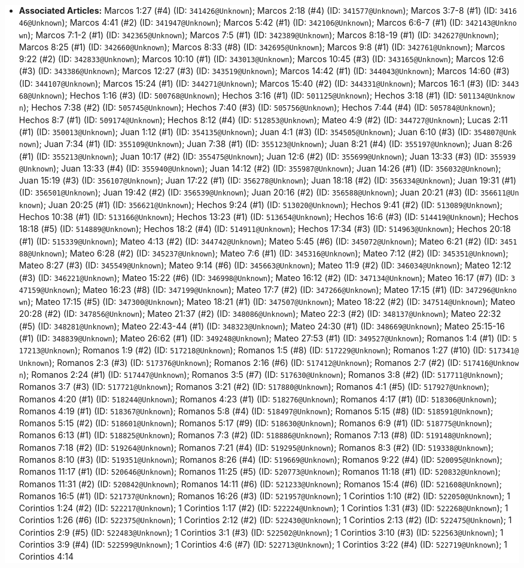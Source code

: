 * **Associated Articles:** Marcos 1:27 (#4) (ID: `341426@Unknown`); Marcos 2:18 (#4) (ID: `341577@Unknown`); Marcos 3:7-8 (#1) (ID: `341646@Unknown`); Marcos 4:41 (#2) (ID: `341947@Unknown`); Marcos 5:42 (#1) (ID: `342106@Unknown`); Marcos 6:6-7 (#1) (ID: `342143@Unknown`); Marcos 7:1-2 (#1) (ID: `342365@Unknown`); Marcos 7:5 (#1) (ID: `342389@Unknown`); Marcos 8:18-19 (#1) (ID: `342627@Unknown`); Marcos 8:25 (#1) (ID: `342660@Unknown`); Marcos 8:33 (#8) (ID: `342695@Unknown`); Marcos 9:8 (#1) (ID: `342761@Unknown`); Marcos 9:22 (#2) (ID: `342833@Unknown`); Marcos 10:10 (#1) (ID: `343013@Unknown`); Marcos 10:45 (#3) (ID: `343165@Unknown`); Marcos 12:6 (#3) (ID: `343386@Unknown`); Marcos 12:27 (#3) (ID: `343519@Unknown`); Marcos 14:42 (#1) (ID: `344043@Unknown`); Marcos 14:60 (#3) (ID: `344107@Unknown`); Marcos 15:24 (#1) (ID: `344271@Unknown`); Marcos 15:40 (#2) (ID: `344331@Unknown`); Marcos 16:1 (#3) (ID: `344368@Unknown`); Hechos 1:16 (#3) (ID: `500768@Unknown`); Hechos 3:16 (#1) (ID: `501125@Unknown`); Hechos 3:18 (#1) (ID: `501134@Unknown`); Hechos 7:38 (#2) (ID: `505745@Unknown`); Hechos 7:40 (#3) (ID: `505756@Unknown`); Hechos 7:44 (#4) (ID: `505784@Unknown`); Hechos 8:7 (#1) (ID: `509174@Unknown`); Hechos 8:12 (#4) (ID: `512853@Unknown`); Mateo 4:9 (#2) (ID: `344727@Unknown`); Lucas 2:11 (#1) (ID: `350013@Unknown`); Juan 1:12 (#1) (ID: `354135@Unknown`); Juan 4:1 (#3) (ID: `354505@Unknown`); Juan 6:10 (#3) (ID: `354807@Unknown`); Juan 7:34 (#1) (ID: `355109@Unknown`); Juan 7:38 (#1) (ID: `355123@Unknown`); Juan 8:21 (#4) (ID: `355197@Unknown`); Juan 8:26 (#1) (ID: `355213@Unknown`); Juan 10:17 (#2) (ID: `355475@Unknown`); Juan 12:6 (#2) (ID: `355699@Unknown`); Juan 13:33 (#3) (ID: `355939@Unknown`); Juan 13:33 (#4) (ID: `355940@Unknown`); Juan 14:12 (#2) (ID: `355987@Unknown`); Juan 14:26 (#1) (ID: `356032@Unknown`); Juan 15:19 (#3) (ID: `356107@Unknown`); Juan 17:22 (#1) (ID: `356278@Unknown`); Juan 18:18 (#2) (ID: `356334@Unknown`); Juan 19:31 (#1) (ID: `356501@Unknown`); Juan 19:42 (#2) (ID: `356539@Unknown`); Juan 20:16 (#2) (ID: `356588@Unknown`); Juan 20:21 (#3) (ID: `356611@Unknown`); Juan 20:25 (#1) (ID: `356621@Unknown`); Hechos 9:24 (#1) (ID: `513020@Unknown`); Hechos 9:41 (#2) (ID: `513089@Unknown`); Hechos 10:38 (#1) (ID: `513166@Unknown`); Hechos 13:23 (#1) (ID: `513654@Unknown`); Hechos 16:6 (#3) (ID: `514419@Unknown`); Hechos 18:18 (#5) (ID: `514889@Unknown`); Hechos 18:2 (#4) (ID: `514911@Unknown`); Hechos 17:34 (#3) (ID: `514963@Unknown`); Hechos 20:18 (#1) (ID: `515339@Unknown`); Mateo 4:13 (#2) (ID: `344742@Unknown`); Mateo 5:45 (#6) (ID: `345072@Unknown`); Mateo 6:21 (#2) (ID: `345188@Unknown`); Mateo 6:28 (#2) (ID: `345237@Unknown`); Mateo 7:6 (#1) (ID: `345316@Unknown`); Mateo 7:12 (#2) (ID: `345351@Unknown`); Mateo 8:27 (#3) (ID: `345549@Unknown`); Mateo 9:14 (#6) (ID: `345663@Unknown`); Mateo 11:9 (#2) (ID: `346034@Unknown`); Mateo 12:12 (#3) (ID: `346221@Unknown`); Mateo 15:22 (#6) (ID: `346998@Unknown`); Mateo 16:12 (#2) (ID: `347134@Unknown`); Mateo 16:17 (#7) (ID: `347159@Unknown`); Mateo 16:23 (#8) (ID: `347199@Unknown`); Mateo 17:7 (#2) (ID: `347266@Unknown`); Mateo 17:15 (#1) (ID: `347296@Unknown`); Mateo 17:15 (#5) (ID: `347300@Unknown`); Mateo 18:21 (#1) (ID: `347507@Unknown`); Mateo 18:22 (#2) (ID: `347514@Unknown`); Mateo 20:28 (#2) (ID: `347856@Unknown`); Mateo 21:37 (#2) (ID: `348086@Unknown`); Mateo 22:3 (#2) (ID: `348137@Unknown`); Mateo 22:32 (#5) (ID: `348281@Unknown`); Mateo 22:43-44 (#1) (ID: `348323@Unknown`); Mateo 24:30 (#1) (ID: `348669@Unknown`); Mateo 25:15-16 (#1) (ID: `348839@Unknown`); Mateo 26:62 (#1) (ID: `349248@Unknown`); Mateo 27:53 (#1) (ID: `349527@Unknown`); Romanos 1:4 (#1) (ID: `517213@Unknown`); Romanos 1:9 (#2) (ID: `517218@Unknown`); Romanos 1:5 (#8) (ID: `517229@Unknown`); Romanos 1:27 (#10) (ID: `517341@Unknown`); Romanos 2:3 (#3) (ID: `517376@Unknown`); Romanos 2:16 (#6) (ID: `517412@Unknown`); Romanos 2:7 (#2) (ID: `517416@Unknown`); Romanos 2:24 (#1) (ID: `517447@Unknown`); Romanos 3:5 (#7) (ID: `517630@Unknown`); Romanos 3:8 (#2) (ID: `517711@Unknown`); Romanos 3:7 (#3) (ID: `517721@Unknown`); Romanos 3:21 (#2) (ID: `517880@Unknown`); Romanos 4:1 (#5) (ID: `517927@Unknown`); Romanos 4:20 (#1) (ID: `518244@Unknown`); Romanos 4:23 (#1) (ID: `518276@Unknown`); Romanos 4:17 (#1) (ID: `518306@Unknown`); Romanos 4:19 (#1) (ID: `518367@Unknown`); Romanos 5:8 (#4) (ID: `518497@Unknown`); Romanos 5:15 (#8) (ID: `518591@Unknown`); Romanos 5:15 (#2) (ID: `518601@Unknown`); Romanos 5:17 (#9) (ID: `518630@Unknown`); Romanos 6:9 (#1) (ID: `518775@Unknown`); Romanos 6:13 (#1) (ID: `518825@Unknown`); Romanos 7:3 (#2) (ID: `518886@Unknown`); Romanos 7:13 (#8) (ID: `519148@Unknown`); Romanos 7:18 (#2) (ID: `519264@Unknown`); Romanos 7:21 (#4) (ID: `519295@Unknown`); Romanos 8:3 (#2) (ID: `519338@Unknown`); Romanos 8:10 (#3) (ID: `519351@Unknown`); Romanos 8:26 (#4) (ID: `519669@Unknown`); Romanos 9:22 (#4) (ID: `520095@Unknown`); Romanos 11:17 (#1) (ID: `520646@Unknown`); Romanos 11:25 (#5) (ID: `520773@Unknown`); Romanos 11:18 (#1) (ID: `520832@Unknown`); Romanos 11:31 (#2) (ID: `520842@Unknown`); Romanos 14:11 (#6) (ID: `521233@Unknown`); Romanos 15:4 (#6) (ID: `521608@Unknown`); Romanos 16:5 (#1) (ID: `521737@Unknown`); Romanos 16:26 (#3) (ID: `521957@Unknown`); 1 Corintios 1:10 (#2) (ID: `522050@Unknown`); 1 Corintios 1:24 (#2) (ID: `522217@Unknown`); 1 Corintios 1:17 (#2) (ID: `522224@Unknown`); 1 Corintios 1:31 (#3) (ID: `522268@Unknown`); 1 Corintios 1:26 (#6) (ID: `522375@Unknown`); 1 Corintios 2:12 (#2) (ID: `522430@Unknown`); 1 Corintios 2:13 (#2) (ID: `522475@Unknown`); 1 Corintios 2:9 (#5) (ID: `522483@Unknown`); 1 Corintios 3:1 (#3) (ID: `522502@Unknown`); 1 Corintios 3:10 (#3) (ID: `522563@Unknown`); 1 Corintios 3:9 (#4) (ID: `522599@Unknown`); 1 Corintios 4:6 (#7) (ID: `522713@Unknown`); 1 Corintios 3:22 (#4) (ID: `522719@Unknown`); 1 Corintios 4:14